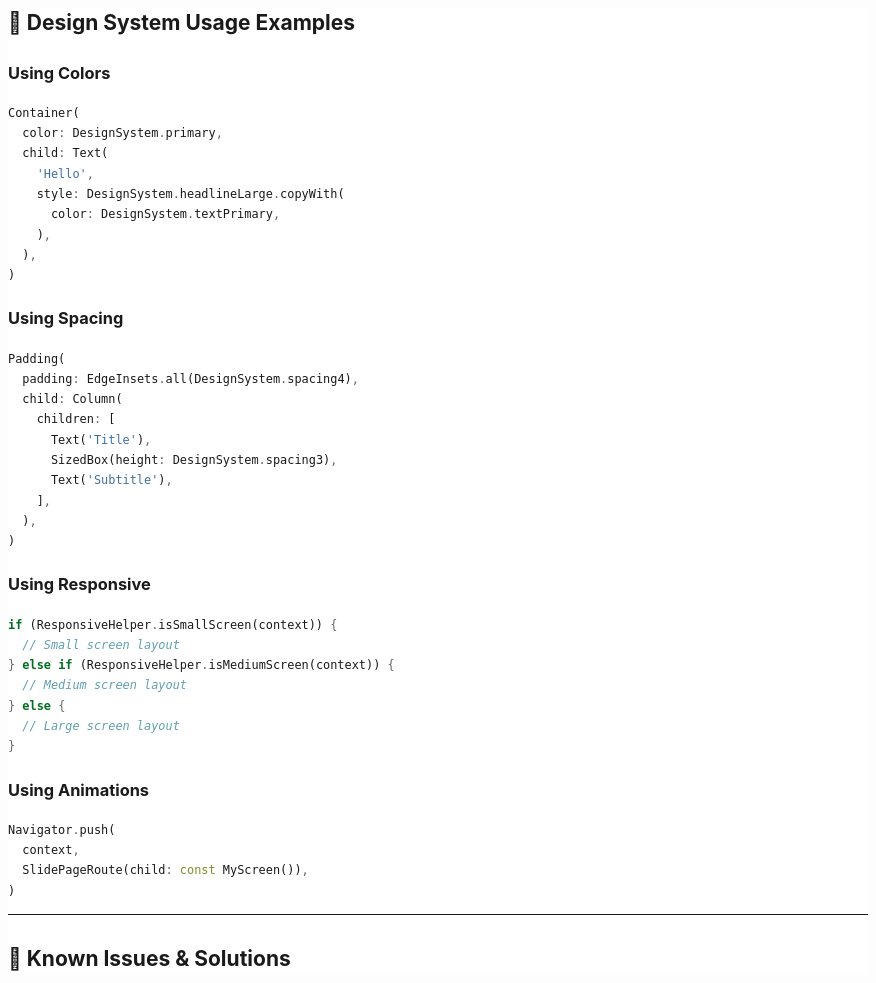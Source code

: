
## 🎨 Design System Usage Examples

### Using Colors
```dart
Container(
  color: DesignSystem.primary,
  child: Text(
    'Hello',
    style: DesignSystem.headlineLarge.copyWith(
      color: DesignSystem.textPrimary,
    ),
  ),
)
```

### Using Spacing
```dart
Padding(
  padding: EdgeInsets.all(DesignSystem.spacing4),
  child: Column(
    children: [
      Text('Title'),
      SizedBox(height: DesignSystem.spacing3),
      Text('Subtitle'),
    ],
  ),
)
```

### Using Responsive
```dart
if (ResponsiveHelper.isSmallScreen(context)) {
  // Small screen layout
} else if (ResponsiveHelper.isMediumScreen(context)) {
  // Medium screen layout
} else {
  // Large screen layout
}
```

### Using Animations
```dart
Navigator.push(
  context,
  SlidePageRoute(child: const MyScreen()),
)
```

---

## 🐛 Known Issues & Solutions
